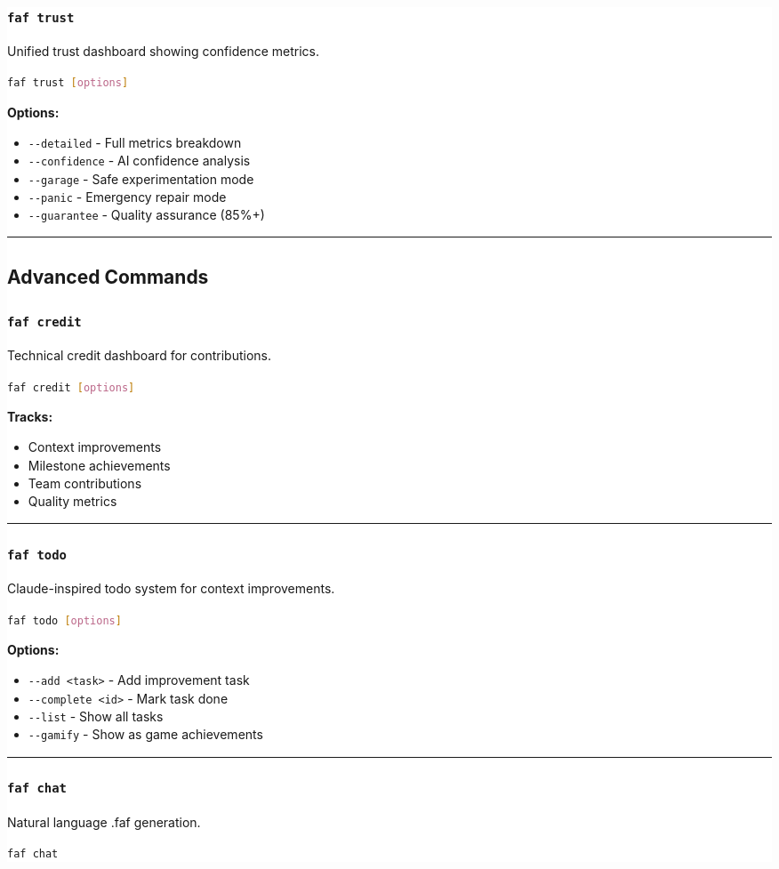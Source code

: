 
### `faf trust`
Unified trust dashboard showing confidence metrics.

```bash
faf trust [options]
```

**Options:**
- `--detailed` - Full metrics breakdown
- `--confidence` - AI confidence analysis
- `--garage` - Safe experimentation mode
- `--panic` - Emergency repair mode
- `--guarantee` - Quality assurance (85%+)

---

## Advanced Commands

### `faf credit`
Technical credit dashboard for contributions.

```bash
faf credit [options]
```

**Tracks:**
- Context improvements
- Milestone achievements
- Team contributions
- Quality metrics

---

### `faf todo`
Claude-inspired todo system for context improvements.

```bash
faf todo [options]
```

**Options:**
- `--add <task>` - Add improvement task
- `--complete <id>` - Mark task done
- `--list` - Show all tasks
- `--gamify` - Show as game achievements

---

### `faf chat`
Natural language .faf generation.

```bash
faf chat
```
